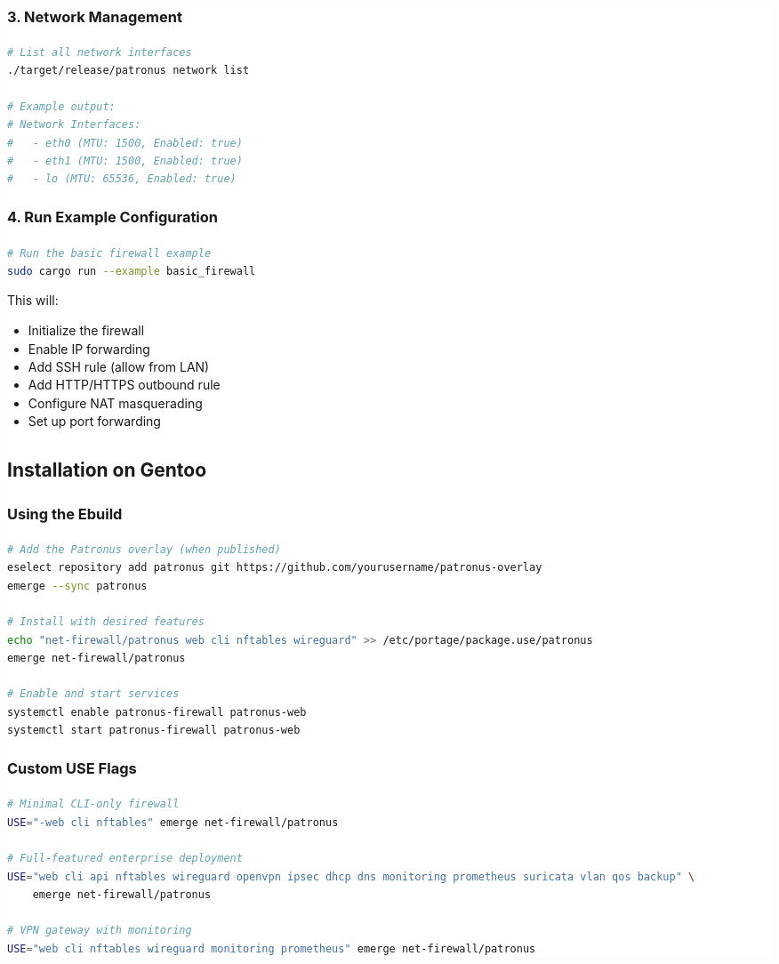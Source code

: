 ### 3. Network Management

```bash
# List all network interfaces
./target/release/patronus network list

# Example output:
# Network Interfaces:
#   - eth0 (MTU: 1500, Enabled: true)
#   - eth1 (MTU: 1500, Enabled: true)
#   - lo (MTU: 65536, Enabled: true)
```

### 4. Run Example Configuration

```bash
# Run the basic firewall example
sudo cargo run --example basic_firewall
```

This will:
- Initialize the firewall
- Enable IP forwarding
- Add SSH rule (allow from LAN)
- Add HTTP/HTTPS outbound rule
- Configure NAT masquerading
- Set up port forwarding

## Installation on Gentoo

### Using the Ebuild

```bash
# Add the Patronus overlay (when published)
eselect repository add patronus git https://github.com/yourusername/patronus-overlay
emerge --sync patronus

# Install with desired features
echo "net-firewall/patronus web cli nftables wireguard" >> /etc/portage/package.use/patronus
emerge net-firewall/patronus

# Enable and start services
systemctl enable patronus-firewall patronus-web
systemctl start patronus-firewall patronus-web
```

### Custom USE Flags

```bash
# Minimal CLI-only firewall
USE="-web cli nftables" emerge net-firewall/patronus

# Full-featured enterprise deployment
USE="web cli api nftables wireguard openvpn ipsec dhcp dns monitoring prometheus suricata vlan qos backup" \
    emerge net-firewall/patronus

# VPN gateway with monitoring
USE="web cli nftables wireguard monitoring prometheus" emerge net-firewall/patronus
```
